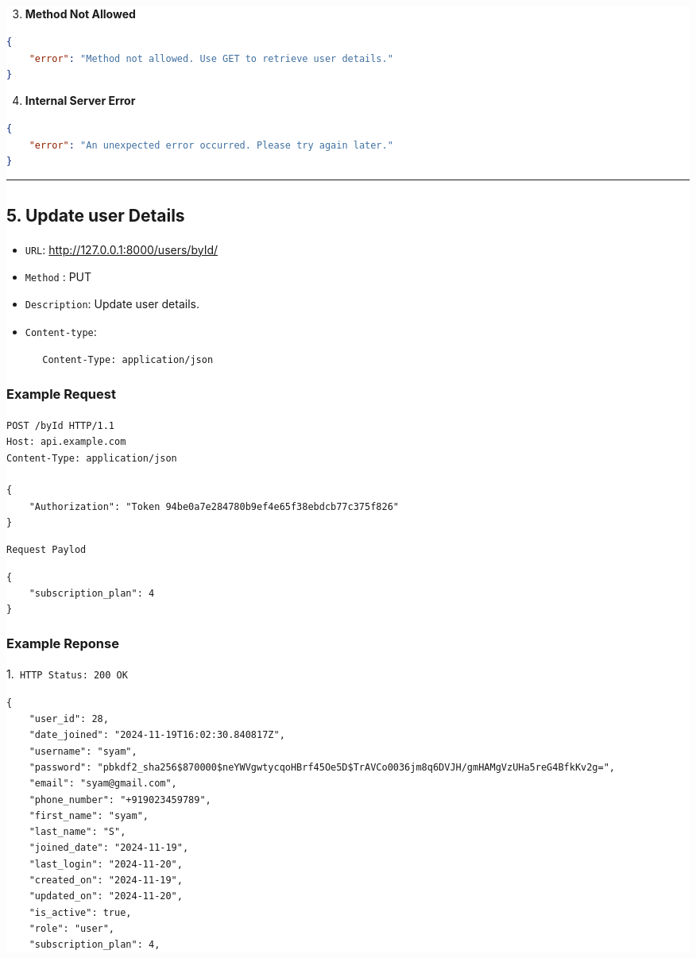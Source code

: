
3. **Method Not Allowed**  
```json
{
    "error": "Method not allowed. Use GET to retrieve user details."
}
```

4. **Internal Server Error**  
```json
{
    "error": "An unexpected error occurred. Please try again later."
}
```
---

## 5. Update user Details

* `URL`: http://127.0.0.1:8000/users/byId/

* `Method` : PUT

* `Description`: Update user details.


* `Content-type`:
  
         Content-Type: application/json

### Example Request

```http
POST /byId HTTP/1.1
Host: api.example.com
Content-Type: application/json

{
    "Authorization": "Token 94be0a7e284780b9ef4e65f38ebdcb77c375f826"
}

```
`Request Paylod`
```
{
    "subscription_plan": 4
}
```
### Example Reponse

1.` HTTP Status: 200 OK`
```
{
    "user_id": 28,
    "date_joined": "2024-11-19T16:02:30.840817Z",
    "username": "syam",
    "password": "pbkdf2_sha256$870000$neYWVgwtycqoHBrf45Oe5D$TrAVCo0036jm8q6DVJH/gmHAMgVzUHa5reG4BfkKv2g=",
    "email": "syam@gmail.com",
    "phone_number": "+919023459789",
    "first_name": "syam",
    "last_name": "S",
    "joined_date": "2024-11-19",
    "last_login": "2024-11-20",
    "created_on": "2024-11-19",
    "updated_on": "2024-11-20",
    "is_active": true,
    "role": "user",
    "subscription_plan": 4,
```
